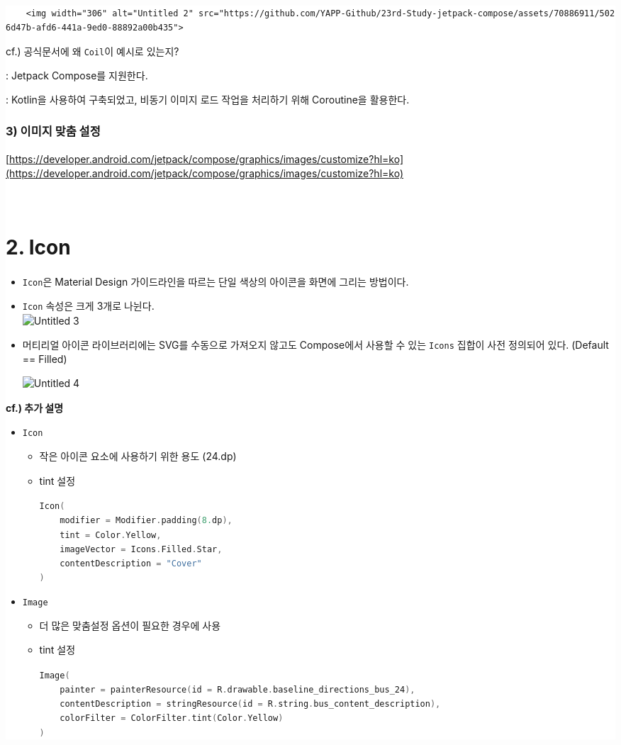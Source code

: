         <img width="306" alt="Untitled 2" src="https://github.com/YAPP-Github/23rd-Study-jetpack-compose/assets/70886911/5026d47b-afd6-441a-9ed0-88892a00b435">

        

cf.) 공식문서에 왜 `Coil`이 예시로 있는지?

: Jetpack Compose를 지원한다.

: Kotlin을 사용하여 구축되었고, 비동기 이미지 로드 작업을 처리하기 위해 Coroutine을 활용한다.

### 3) 이미지 맞춤 설정

[https://developer.android.com/jetpack/compose/graphics/images/customize?hl=ko](https://developer.android.com/jetpack/compose/graphics/images/customize?hl=ko)

<br/>

# 2. Icon

- `Icon`은 Material Design 가이드라인을 따르는 단일 색상의 아이콘을 화면에 그리는 방법이다.   
- `Icon` 속성은 크게 3개로 나뉜다.   
    <img width="526" alt="Untitled 3" src="https://github.com/YAPP-Github/23rd-Study-jetpack-compose/assets/70886911/055cc910-53ea-471d-9c7e-d1b5bc7151e1">
    
    

- 머티리얼 아이콘 라이브러리에는 SVG를 수동으로 가져오지 않고도 Compose에서 사용할 수 있는 `Icons` 집합이 사전 정의되어 있다. (Default == Filled)
    
    ![Untitled 4](https://github.com/YAPP-Github/23rd-Study-jetpack-compose/assets/70886911/dc0b767d-6315-402e-9805-25d281064d54)

    

**cf.) 추가 설명**

- `Icon`
    - 작은 아이콘 요소에 사용하기 위한 용도 (24.dp)
    - tint 설정
        
        ```kotlin
        Icon(
            modifier = Modifier.padding(8.dp),
            tint = Color.Yellow,
            imageVector = Icons.Filled.Star,
            contentDescription = "Cover"
        )
        ```
        
- `Image`
    - 더 많은 맞춤설정 옵션이 필요한 경우에 사용
    - tint 설정
        
        ```kotlin
        Image(
            painter = painterResource(id = R.drawable.baseline_directions_bus_24),
            contentDescription = stringResource(id = R.string.bus_content_description),
            colorFilter = ColorFilter.tint(Color.Yellow)
        )
        ```
        
